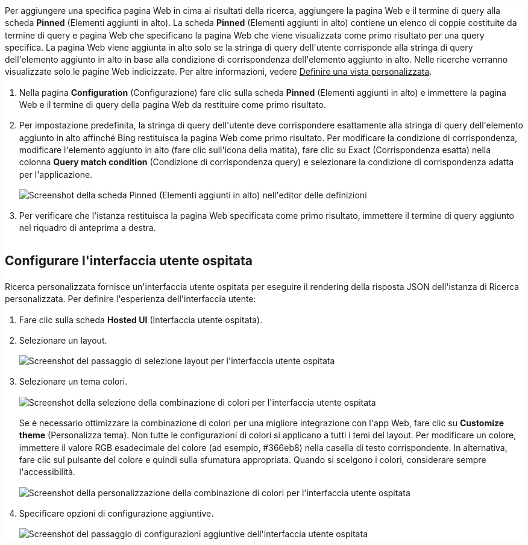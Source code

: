 Per aggiungere una specifica pagina Web in cima ai risultati della ricerca, aggiungere la pagina Web e il termine di query alla scheda **Pinned** (Elementi aggiunti in alto). La scheda **Pinned** (Elementi aggiunti in alto) contiene un elenco di coppie costituite da termine di query e pagina Web che specificano la pagina Web che viene visualizzata come primo risultato per una query specifica. La pagina Web viene aggiunta in alto solo se la stringa di query dell'utente corrisponde alla stringa di query dell'elemento aggiunto in alto in base alla condizione di corrispondenza dell'elemento aggiunto in alto. Nelle ricerche verranno visualizzate solo le pagine Web indicizzate. Per altre informazioni, vedere [Definire una vista personalizzata](../define-your-custom-view.md#pin-slices-to-the-top-of-search-results).

1. Nella pagina **Configuration** (Configurazione) fare clic sulla scheda **Pinned** (Elementi aggiunti in alto) e immettere la pagina Web e il termine di query della pagina Web da restituire come primo risultato.  
  
2. Per impostazione predefinita, la stringa di query dell'utente deve corrispondere esattamente alla stringa di query dell'elemento aggiunto in alto affinché Bing restituisca la pagina Web come primo risultato. Per modificare la condizione di corrispondenza, modificare l'elemento aggiunto in alto (fare clic sull'icona della matita), fare clic su Exact (Corrispondenza esatta) nella colonna **Query match condition** (Condizione di corrispondenza query) e selezionare la condizione di corrispondenza adatta per l'applicazione.  
  
    ![Screenshot della scheda Pinned (Elementi aggiunti in alto) nell'editor delle definizioni](../media/pinnedCustomSrch.png)
  
3. Per verificare che l'istanza restituisca la pagina Web specificata come primo risultato, immettere il termine di query aggiunto nel riquadro di anteprima a destra.

## <a name="configure-hosted-ui"></a>Configurare l'interfaccia utente ospitata

Ricerca personalizzata fornisce un'interfaccia utente ospitata per eseguire il rendering della risposta JSON dell'istanza di Ricerca personalizzata. Per definire l'esperienza dell'interfaccia utente:

1. Fare clic sulla scheda **Hosted UI** (Interfaccia utente ospitata).  
  
2. Selezionare un layout.  
  
   ![Screenshot del passaggio di selezione layout per l'interfaccia utente ospitata](./media/custom-search-hosted-ui-select-layout.png)  
  
3. Selezionare un tema colori.  
  
   ![Screenshot della selezione della combinazione di colori per l'interfaccia utente ospitata](./media/custom-search-hosted-ui-select-color-theme.png)  

   Se è necessario ottimizzare la combinazione di colori per una migliore integrazione con l'app Web, fare clic su **Customize theme** (Personalizza tema). Non tutte le configurazioni di colori si applicano a tutti i temi del layout. Per modificare un colore, immettere il valore RGB esadecimale del colore (ad esempio, #366eb8) nella casella di testo corrispondente. In alternativa, fare clic sul pulsante del colore e quindi sulla sfumatura appropriata. Quando si scelgono i colori, considerare sempre l'accessibilità.
  
   ![Screenshot della personalizzazione della combinazione di colori per l'interfaccia utente ospitata](./media/custom-search-hosted-ui-customize-color-theme.png)  

  
4. Specificare opzioni di configurazione aggiuntive.  
  
   ![Screenshot del passaggio di configurazioni aggiuntive dell'interfaccia utente ospitata](./media/custom-search-hosted-ui-additional-configurations.png)  
  
